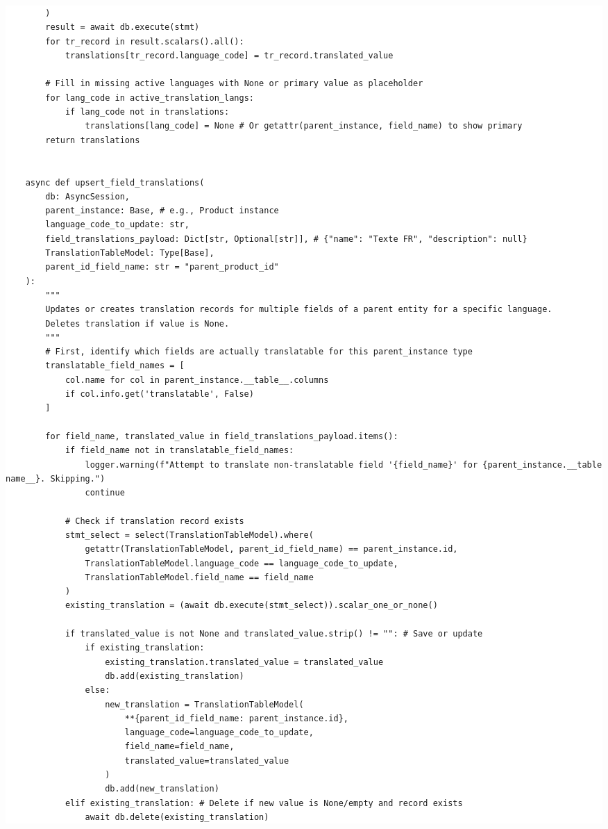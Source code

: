             )
            result = await db.execute(stmt)
            for tr_record in result.scalars().all():
                translations[tr_record.language_code] = tr_record.translated_value

            # Fill in missing active languages with None or primary value as placeholder
            for lang_code in active_translation_langs:
                if lang_code not in translations:
                    translations[lang_code] = None # Or getattr(parent_instance, field_name) to show primary
            return translations


        async def upsert_field_translations(
            db: AsyncSession,
            parent_instance: Base, # e.g., Product instance
            language_code_to_update: str,
            field_translations_payload: Dict[str, Optional[str]], # {"name": "Texte FR", "description": null}
            TranslationTableModel: Type[Base],
            parent_id_field_name: str = "parent_product_id"
        ):
            """
            Updates or creates translation records for multiple fields of a parent entity for a specific language.
            Deletes translation if value is None.
            """
            # First, identify which fields are actually translatable for this parent_instance type
            translatable_field_names = [
                col.name for col in parent_instance.__table__.columns
                if col.info.get('translatable', False)
            ]

            for field_name, translated_value in field_translations_payload.items():
                if field_name not in translatable_field_names:
                    logger.warning(f"Attempt to translate non-translatable field '{field_name}' for {parent_instance.__tablename__}. Skipping.")
                    continue

                # Check if translation record exists
                stmt_select = select(TranslationTableModel).where(
                    getattr(TranslationTableModel, parent_id_field_name) == parent_instance.id,
                    TranslationTableModel.language_code == language_code_to_update,
                    TranslationTableModel.field_name == field_name
                )
                existing_translation = (await db.execute(stmt_select)).scalar_one_or_none()

                if translated_value is not None and translated_value.strip() != "": # Save or update
                    if existing_translation:
                        existing_translation.translated_value = translated_value
                        db.add(existing_translation)
                    else:
                        new_translation = TranslationTableModel(
                            **{parent_id_field_name: parent_instance.id},
                            language_code=language_code_to_update,
                            field_name=field_name,
                            translated_value=translated_value
                        )
                        db.add(new_translation)
                elif existing_translation: # Delete if new value is None/empty and record exists
                    await db.delete(existing_translation)